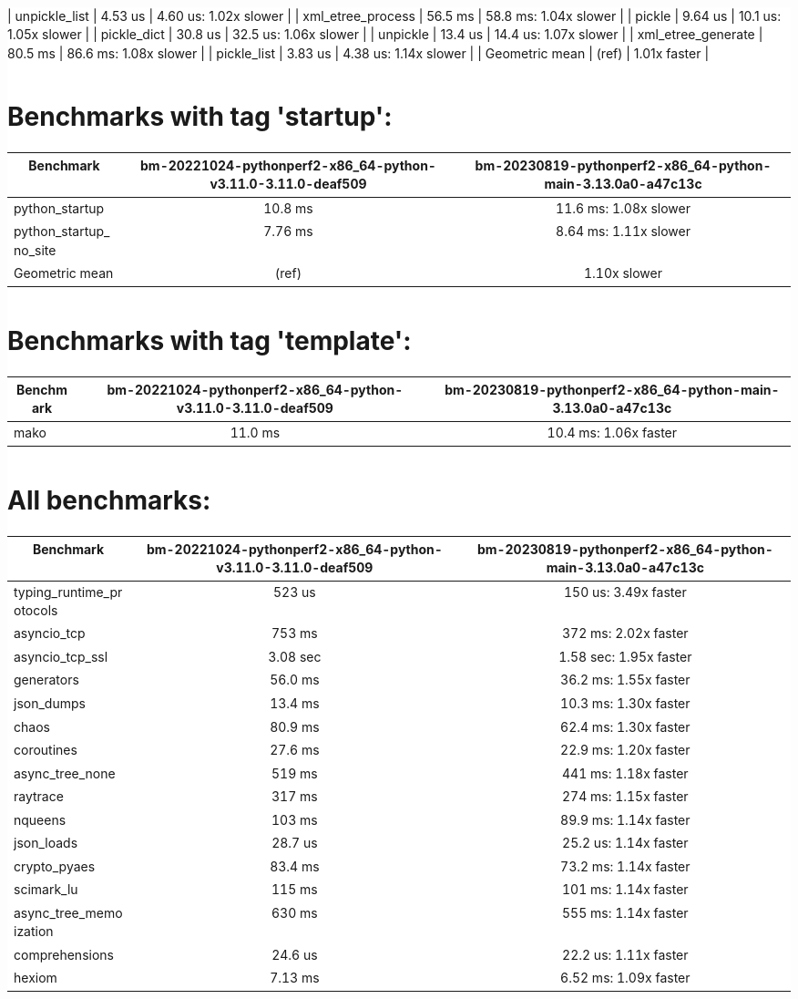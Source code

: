 | unpickle_list        | 4.53 us                                                      | 4.60 us: 1.02x slower                                       |
| xml_etree_process    | 56.5 ms                                                      | 58.8 ms: 1.04x slower                                       |
| pickle               | 9.64 us                                                      | 10.1 us: 1.05x slower                                       |
| pickle_dict          | 30.8 us                                                      | 32.5 us: 1.06x slower                                       |
| unpickle             | 13.4 us                                                      | 14.4 us: 1.07x slower                                       |
| xml_etree_generate   | 80.5 ms                                                      | 86.6 ms: 1.08x slower                                       |
| pickle_list          | 3.83 us                                                      | 4.38 us: 1.14x slower                                       |
| Geometric mean       | (ref)                                                        | 1.01x faster                                                |

Benchmarks with tag 'startup':
==============================

| Benchmark              | bm-20221024-pythonperf2-x86_64-python-v3.11.0-3.11.0-deaf509 | bm-20230819-pythonperf2-x86_64-python-main-3.13.0a0-a47c13c |
|------------------------|:------------------------------------------------------------:|:-----------------------------------------------------------:|
| python_startup         | 10.8 ms                                                      | 11.6 ms: 1.08x slower                                       |
| python_startup_no_site | 7.76 ms                                                      | 8.64 ms: 1.11x slower                                       |
| Geometric mean         | (ref)                                                        | 1.10x slower                                                |

Benchmarks with tag 'template':
===============================

| Benchmark | bm-20221024-pythonperf2-x86_64-python-v3.11.0-3.11.0-deaf509 | bm-20230819-pythonperf2-x86_64-python-main-3.13.0a0-a47c13c |
|-----------|:------------------------------------------------------------:|:-----------------------------------------------------------:|
| mako      | 11.0 ms                                                      | 10.4 ms: 1.06x faster                                       |

All benchmarks:
===============

| Benchmark                | bm-20221024-pythonperf2-x86_64-python-v3.11.0-3.11.0-deaf509 | bm-20230819-pythonperf2-x86_64-python-main-3.13.0a0-a47c13c |
|--------------------------|:------------------------------------------------------------:|:-----------------------------------------------------------:|
| typing_runtime_protocols | 523 us                                                       | 150 us: 3.49x faster                                        |
| asyncio_tcp              | 753 ms                                                       | 372 ms: 2.02x faster                                        |
| asyncio_tcp_ssl          | 3.08 sec                                                     | 1.58 sec: 1.95x faster                                      |
| generators               | 56.0 ms                                                      | 36.2 ms: 1.55x faster                                       |
| json_dumps               | 13.4 ms                                                      | 10.3 ms: 1.30x faster                                       |
| chaos                    | 80.9 ms                                                      | 62.4 ms: 1.30x faster                                       |
| coroutines               | 27.6 ms                                                      | 22.9 ms: 1.20x faster                                       |
| async_tree_none          | 519 ms                                                       | 441 ms: 1.18x faster                                        |
| raytrace                 | 317 ms                                                       | 274 ms: 1.15x faster                                        |
| nqueens                  | 103 ms                                                       | 89.9 ms: 1.14x faster                                       |
| json_loads               | 28.7 us                                                      | 25.2 us: 1.14x faster                                       |
| crypto_pyaes             | 83.4 ms                                                      | 73.2 ms: 1.14x faster                                       |
| scimark_lu               | 115 ms                                                       | 101 ms: 1.14x faster                                        |
| async_tree_memoization   | 630 ms                                                       | 555 ms: 1.14x faster                                        |
| comprehensions           | 24.6 us                                                      | 22.2 us: 1.11x faster                                       |
| hexiom                   | 7.13 ms                                                      | 6.52 ms: 1.09x faster                                       |